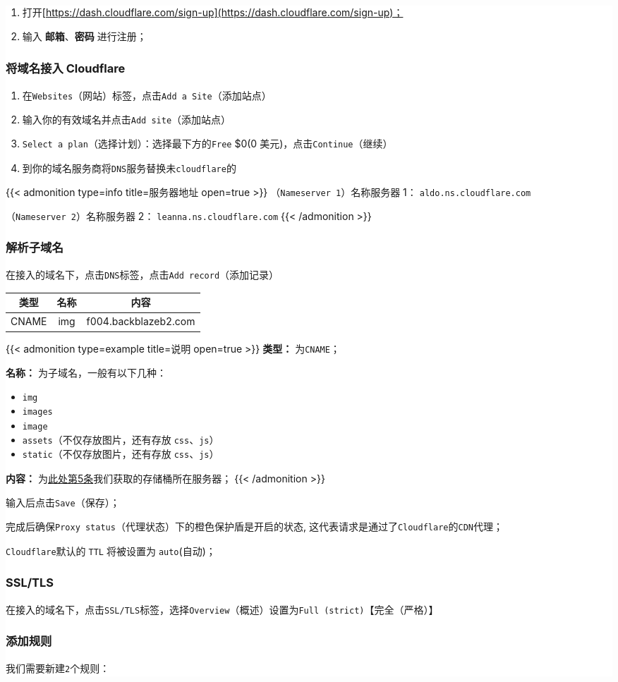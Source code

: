 1. 打开[https://dash.cloudflare.com/sign-up](https://dash.cloudflare.com/sign-up)；

2. 输入 **邮箱**、**密码** 进行注册；

### 将域名接入 Cloudflare

1. 在`Websites`（网站）标签，点击`Add a Site`（添加站点）

2. 输入你的有效域名并点击`Add site`（添加站点）

3. `Select a plan`（选择计划）：选择最下方的`Free` $0(0 美元)，点击`Continue`（继续）

4. 到你的域名服务商将`DNS`服务替换未`cloudflare`的

{{< admonition type=info title=服务器地址 open=true >}}
（`Nameserver 1`）名称服务器 1：
`aldo.ns.cloudflare.com`

（`Nameserver 2`）名称服务器 2：
`leanna.ns.cloudflare.com`
{{< /admonition >}}

### 解析子域名

在接入的域名下，点击`DNS`标签，点击`Add record`（添加记录）

|类型|名称|内容|
|:--:|:--:|:--:|
|CNAME|img|f004.backblazeb2.com|

{{< admonition type=example title=说明 open=true >}}
**类型：** 为`CNAME`；

**名称：** 为子域名，一般有以下几种：

- `img`
- `images`
- `image`
- `assets`（不仅存放图片，还有存放 `css`、`js`）
- `static`（不仅存放图片，还有存放 `css`、`js`）

**内容：** 为[此处第5条](#获取存储桶所在服务器)我们获取的存储桶所在服务器；
{{< /admonition >}}

输入后点击`Save`（保存）；

完成后确保`Proxy status`（代理状态）下的橙色保护盾是开启的状态, 这代表请求是通过了`Cloudflare`的`CDN`代理；

`Cloudflare`默认的 `TTL` 将被设置为 `auto`(自动)；

### SSL/TLS

在接入的域名下，点击`SSL/TLS`标签，选择`Overview`（概述）设置为`Full (strict)`【完全（严格）】

### 添加规则

我们需要新建`2`个规则：
